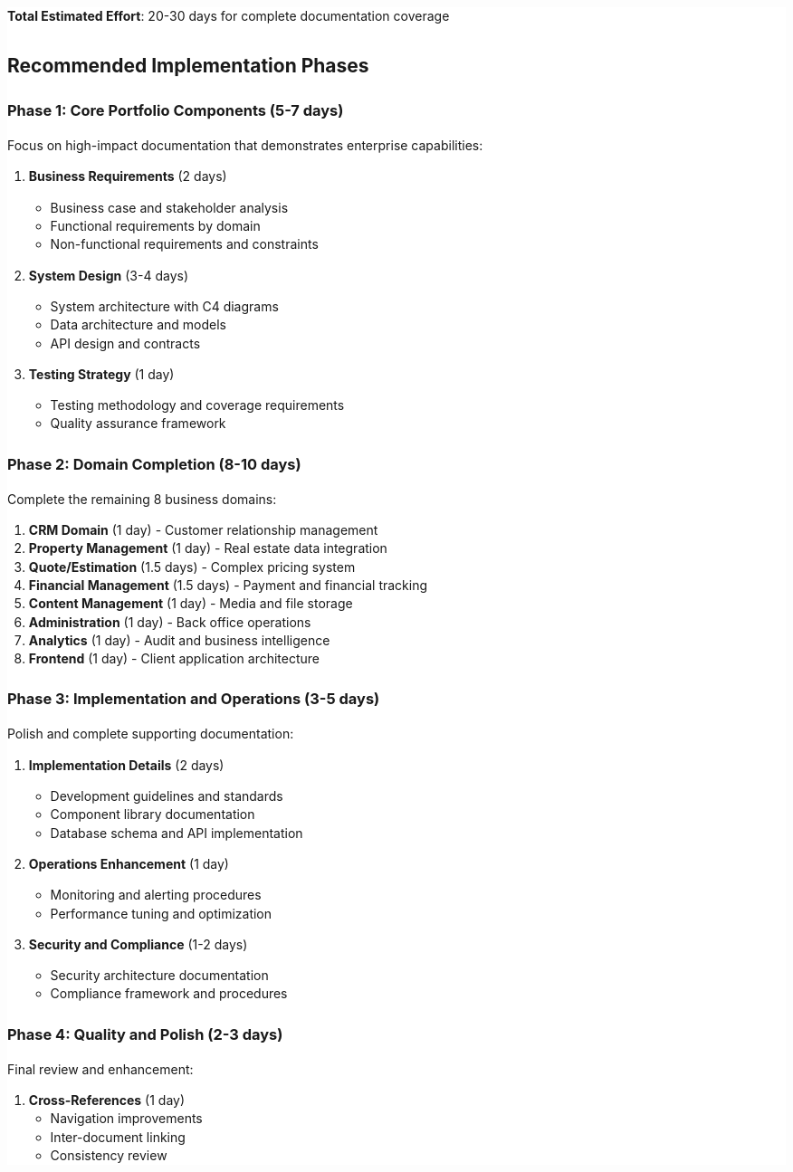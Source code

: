 **Total Estimated Effort**: 20-30 days for complete documentation coverage

## Recommended Implementation Phases

### Phase 1: Core Portfolio Components (5-7 days)
Focus on high-impact documentation that demonstrates enterprise capabilities:

1. **Business Requirements** (2 days)
   - Business case and stakeholder analysis
   - Functional requirements by domain
   - Non-functional requirements and constraints

2. **System Design** (3-4 days)
   - System architecture with C4 diagrams
   - Data architecture and models
   - API design and contracts

3. **Testing Strategy** (1 day)
   - Testing methodology and coverage requirements
   - Quality assurance framework

### Phase 2: Domain Completion (8-10 days)
Complete the remaining 8 business domains:

1. **CRM Domain** (1 day) - Customer relationship management
2. **Property Management** (1 day) - Real estate data integration
3. **Quote/Estimation** (1.5 days) - Complex pricing system
4. **Financial Management** (1.5 days) - Payment and financial tracking
5. **Content Management** (1 day) - Media and file storage
6. **Administration** (1 day) - Back office operations
7. **Analytics** (1 day) - Audit and business intelligence
8. **Frontend** (1 day) - Client application architecture

### Phase 3: Implementation and Operations (3-5 days)
Polish and complete supporting documentation:

1. **Implementation Details** (2 days)
   - Development guidelines and standards
   - Component library documentation
   - Database schema and API implementation

2. **Operations Enhancement** (1 day)
   - Monitoring and alerting procedures
   - Performance tuning and optimization

3. **Security and Compliance** (1-2 days)
   - Security architecture documentation
   - Compliance framework and procedures

### Phase 4: Quality and Polish (2-3 days)
Final review and enhancement:

1. **Cross-References** (1 day)
   - Navigation improvements
   - Inter-document linking
   - Consistency review
